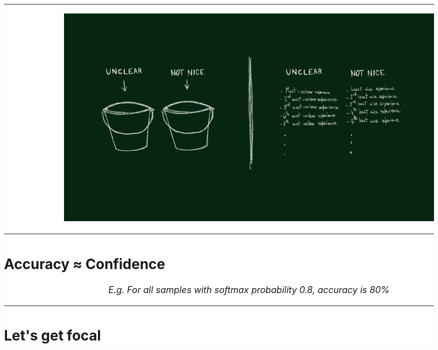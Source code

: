 
---

![bg](images/buckets.png)

---


<style scoped>
p{
  font-size: 30px;
  text-align: center;
}
</style>

# Accuracy $≈$ Confidence

_E.g. For all samples with softmax probability 0.8, accuracy is 80%_






---

# Let's get focal

<style scoped>
p{
  font-size: 18px;
  margin-left: 120px;
}
</style>
